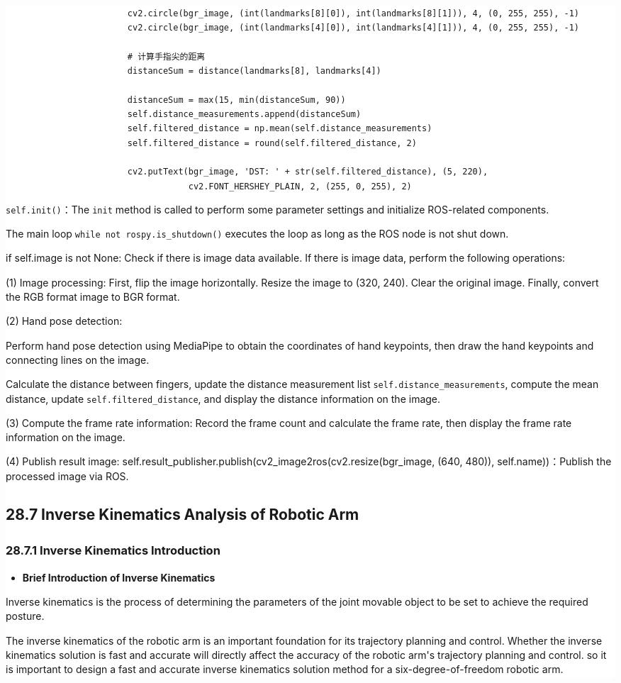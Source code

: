 ```
                        cv2.circle(bgr_image, (int(landmarks[8][0]), int(landmarks[8][1])), 4, (0, 255, 255), -1)
                        cv2.circle(bgr_image, (int(landmarks[4][0]), int(landmarks[4][1])), 4, (0, 255, 255), -1)

                        # 计算手指尖的距离
                        distanceSum = distance(landmarks[8], landmarks[4])

                        distanceSum = max(15, min(distanceSum, 90))
                        self.distance_measurements.append(distanceSum)
                        self.filtered_distance = np.mean(self.distance_measurements)
                        self.filtered_distance = round(self.filtered_distance, 2)

                        cv2.putText(bgr_image, 'DST: ' + str(self.filtered_distance), (5, 220),
                                    cv2.FONT_HERSHEY_PLAIN, 2, (255, 0, 255), 2)
```

`self.init()`：The `init` method is called to perform some parameter settings and initialize ROS-related components.

The main loop `while not rospy.is_shutdown()` executes the loop as long as the ROS node is not shut down.

if self.image is not None: Check if there is image data available. If there is image data, perform the following operations:

(1) Image processing: First, flip the image horizontally. Resize the image to (320, 240). Clear the original image. Finally, convert the RGB format image to BGR format.

(2) Hand pose detection:

Perform hand pose detection using MediaPipe to obtain the coordinates of hand keypoints, then draw the hand keypoints and connecting lines on the image.

Calculate the distance between fingers, update the distance measurement list `self.distance_measurements`, compute the mean distance, update `self.filtered_distance`, and display the distance information on the image.

(3) Compute the frame rate information: Record the frame count and calculate the frame rate, then display the frame rate information on the image.

(4) Publish result image: self.result_publisher.publish(cv2_image2ros(cv2.resize(bgr_image, (640, 480)), self.name))：Publish the processed image via ROS.

## 28.7 Inverse Kinematics Analysis of Robotic Arm

### 28.7.1 Inverse Kinematics Introduction

* **Brief Introduction of Inverse Kinematics**

Inverse kinematics is the process of determining the parameters of the joint movable object to be set to achieve the required posture.

The inverse kinematics of the robotic arm is an important foundation for its trajectory planning and control. Whether the inverse kinematics solution is fast and accurate will directly affect the accuracy of the robotic arm's trajectory planning and control. so it is important to design a fast and accurate inverse kinematics solution method for a six-degree-of-freedom robotic arm.
